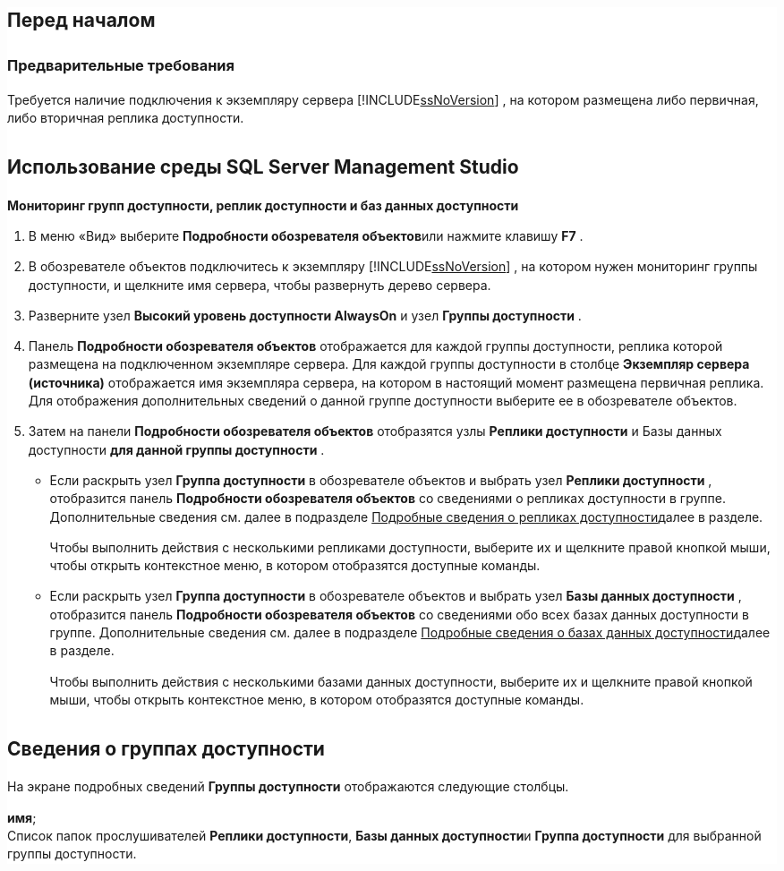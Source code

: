 ##  <a name="before-you-begin"></a><a name="BeforeYouBegin"></a> Перед началом  
  
###  <a name="prerequisites"></a><a name="Prerequisites"></a> Предварительные требования  
 Требуется наличие подключения к экземпляру сервера [!INCLUDE[ssNoVersion](../../../includes/ssnoversion-md.md)] , на котором размещена либо первичная, либо вторичная реплика доступности.  
  
##  <a name="using-sql-server-management-studio"></a><a name="SSMSProcedure"></a> Использование среды SQL Server Management Studio  
 **Мониторинг групп доступности, реплик доступности и баз данных доступности**  
  
1.  В меню «Вид» выберите **Подробности обозревателя объектов**или нажмите клавишу **F7** .  
  
2.  В обозревателе объектов подключитесь к экземпляру [!INCLUDE[ssNoVersion](../../../includes/ssnoversion-md.md)] , на котором нужен мониторинг группы доступности, и щелкните имя сервера, чтобы развернуть дерево сервера.  
  
3.  Разверните узел **Высокий уровень доступности AlwaysOn** и узел **Группы доступности** .  
  
4.  Панель **Подробности обозревателя объектов** отображается для каждой группы доступности, реплика которой размещена на подключенном экземпляре сервера. Для каждой группы доступности в столбце **Экземпляр сервера (источника)** отображается имя экземпляра сервера, на котором в настоящий момент размещена первичная реплика.  Для отображения дополнительных сведений о данной группе доступности выберите ее в обозревателе объектов.  
  
5.  Затем на панели **Подробности обозревателя объектов** отобразятся узлы **Реплики доступности** и Базы данных доступности **для данной группы доступности** .  
  
    -   Если раскрыть узел **Группа доступности** в обозревателе объектов и выбрать узел **Реплики доступности** , отобразится панель **Подробности обозревателя объектов** со сведениями о репликах доступности в группе. Дополнительные сведения см. далее в подразделе [Подробные сведения о репликах доступности](#AvReplicaDetails)далее в разделе.  
  
         Чтобы выполнить действия с несколькими репликами доступности, выберите их и щелкните правой кнопкой мыши, чтобы открыть контекстное меню, в котором отобразятся доступные команды.  
  
    -   Если раскрыть узел **Группа доступности** в обозревателе объектов и выбрать узел **Базы данных доступности** , отобразится панель **Подробности обозревателя объектов** со сведениями обо всех базах данных доступности в группе. Дополнительные сведения см. далее в подразделе [Подробные сведения о базах данных доступности](#AvDbDetails)далее в разделе.  
  
         Чтобы выполнить действия с несколькими базами данных доступности, выберите их и щелкните правой кнопкой мыши, чтобы открыть контекстное меню, в котором отобразятся доступные команды.  
  
##  <a name="availability-groups-details"></a><a name="AvGroupsDetails"></a>Сведения о группах доступности  
 На экране подробных сведений **Группы доступности** отображаются следующие столбцы.  
  
 **имя**;  
 Список папок прослушивателей **Реплики доступности**, **Базы данных доступности**и **Группа доступности** для выбранной группы доступности.  
  